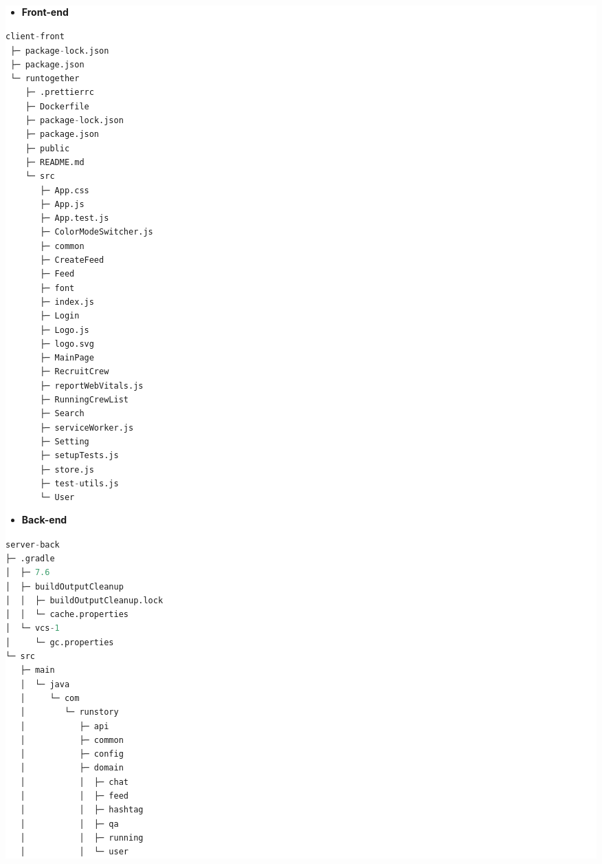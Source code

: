 - **Front-end**

```python
client-front
 ├─ package-lock.json
 ├─ package.json
 └─ runtogether
    ├─ .prettierrc
    ├─ Dockerfile
    ├─ package-lock.json
    ├─ package.json
    ├─ public
    ├─ README.md
    └─ src
       ├─ App.css
       ├─ App.js
       ├─ App.test.js
       ├─ ColorModeSwitcher.js
       ├─ common
       ├─ CreateFeed
       ├─ Feed
       ├─ font
       ├─ index.js
       ├─ Login
       ├─ Logo.js
       ├─ logo.svg
       ├─ MainPage
       ├─ RecruitCrew
       ├─ reportWebVitals.js
       ├─ RunningCrewList
       ├─ Search
       ├─ serviceWorker.js
       ├─ Setting
       ├─ setupTests.js
       ├─ store.js
       ├─ test-utils.js
       └─ User
```

- **Back-end**

```python
server-back
├─ .gradle
│  ├─ 7.6
│  ├─ buildOutputCleanup
│  │  ├─ buildOutputCleanup.lock
│  │  └─ cache.properties
│  └─ vcs-1
│     └─ gc.properties
└─ src
   ├─ main
   │  └─ java
   │     └─ com
   │        └─ runstory
   │           ├─ api
   │           ├─ common
   │           ├─ config
   │           ├─ domain
   │           │  ├─ chat
   │           │  ├─ feed
   │           │  ├─ hashtag
   │           │  ├─ qa
   │           │  ├─ running
   │           │  └─ user
```